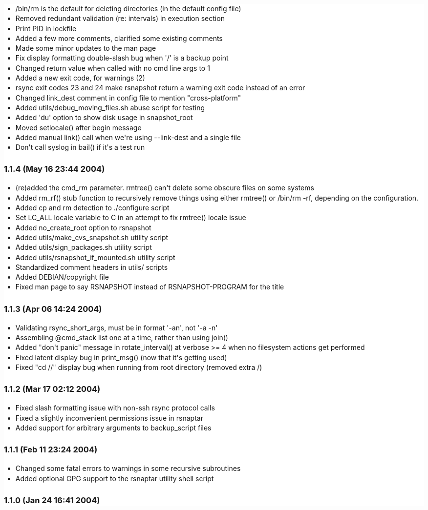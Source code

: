* /bin/rm is the default for deleting directories (in the default config file)
* Removed redundant validation (re: intervals) in execution section
* Print PID in lockfile
* Added a few more comments, clarified some existing comments
* Made some minor updates to the man page
* Fix display formatting double-slash bug when '/' is a backup point
* Changed return value when called with no cmd line args to 1
* Added a new exit code, for warnings (2)
* rsync exit codes 23 and 24 make rsnapshot return a warning exit code instead of an error
* Changed link_dest comment in config file to mention "cross-platform"
* Added utils/debug_moving_files.sh abuse script for testing
* Added 'du' option to show disk usage in snapshot_root
* Moved setlocale() after begin message
* Added manual link() call when we're using --link-dest and a single file
* Don't call syslog in bail() if it's a test run

### 1.1.4 (May 16 23:44 2004) ###

* (re)added the cmd_rm parameter. rmtree() can't delete some obscure files on some systems
* Added rm_rf() stub function to recursively remove things using either rmtree() or /bin/rm -rf, depending on the configuration.
* Added cp and rm detection to ./configure script
* Set LC_ALL locale variable to C in an attempt to fix rmtree() locale issue
* Added no_create_root option to rsnapshot
* Added utils/make_cvs_snapshot.sh utility script
* Added utils/sign_packages.sh utility script
* Added utils/rsnapshot_if_mounted.sh utility script
* Standardized comment headers in utils/ scripts
* Added DEBIAN/copyright file
* Fixed man page to say RSNAPSHOT instead of RSNAPSHOT-PROGRAM for the title

### 1.1.3 (Apr 06 14:24 2004) ###

* Validating rsync_short_args, must be in format '-an', not '-a -n'
* Assembling @cmd_stack list one at a time, rather than using join()
* Added "don't panic" message in rotate_interval() at verbose >= 4 when no filesystem actions get performed
* Fixed latent display bug in print_msg() (now that it's getting used)
* Fixed "cd //" display bug when running from root directory (removed extra /)

### 1.1.2 (Mar 17 02:12 2004) ###

* Fixed slash formatting issue with non-ssh rsync protocol calls
* Fixed a slightly inconvenient permissions issue in rsnaptar
* Added support for arbitrary arguments to backup_script files

### 1.1.1 (Feb 11 23:24 2004) ###

* Changed some fatal errors to warnings in some recursive subroutines
* Added optional GPG support to the rsnaptar utility shell script

### 1.1.0 (Jan 24 16:41 2004) ###

